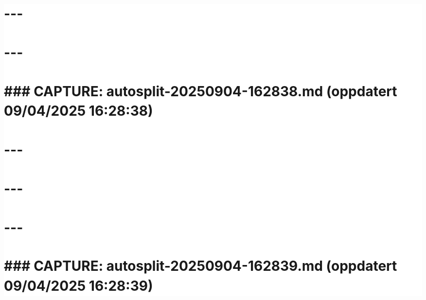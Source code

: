 #

# ---

#

#

#

# ---

#

#

#

#

#

# \### CAPTURE: autosplit-20250904-162838.md (oppdatert 09/04/2025 16:28:38)

# ---

#

#

# ---

#

#

#

# ---

#

#

#

#

#

# \### CAPTURE: autosplit-20250904-162839.md (oppdatert 09/04/2025 16:28:39)
